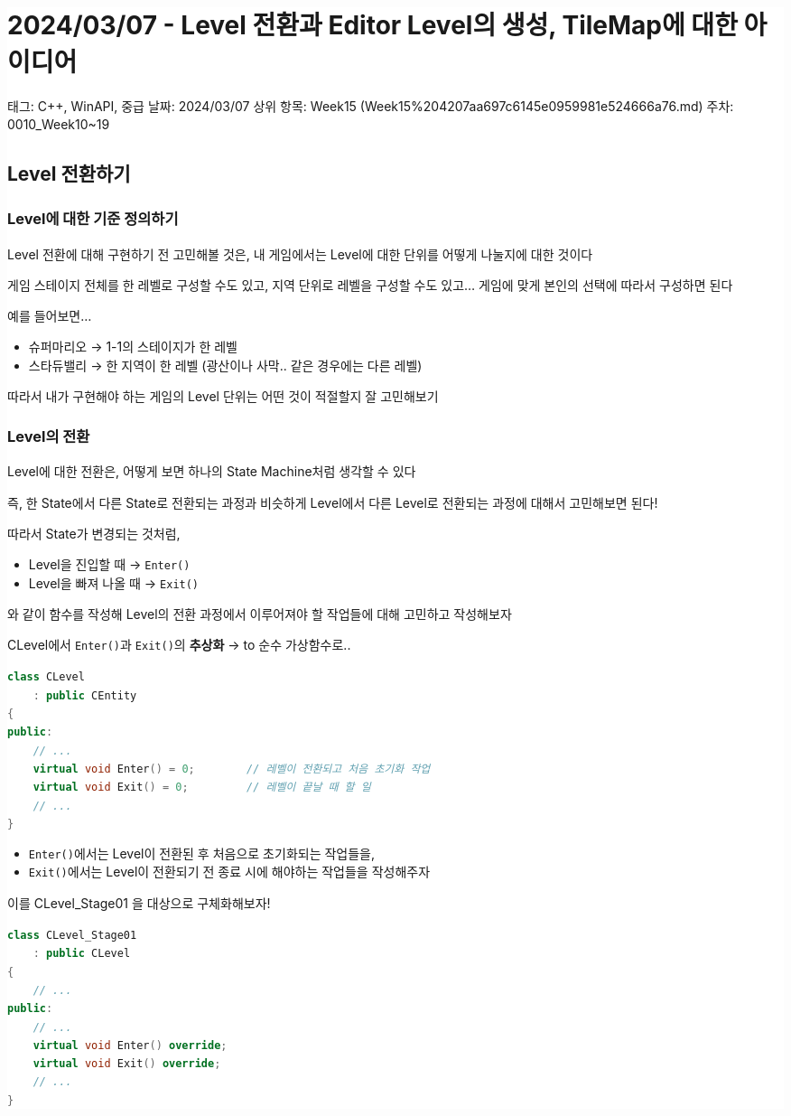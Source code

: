 # 2024/03/07 - Level 전환과 Editor Level의 생성, TileMap에 대한 아이디어

태그: C++, WinAPI, 중급
날짜: 2024/03/07
상위 항목: Week15 (Week15%204207aa697c6145e0959981e524666a76.md)
주차: 0010_Week10~19

## Level 전환하기

### Level에 대한 기준 정의하기

Level 전환에 대해 구현하기 전 고민해볼 것은, 내 게임에서는 Level에 대한 단위를 어떻게 나눌지에 대한 것이다

게임 스테이지 전체를 한 레벨로 구성할 수도 있고, 지역 단위로 레벨을 구성할 수도 있고… 게임에 맞게 본인의 선택에 따라서 구성하면 된다

예를 들어보면…

- 슈퍼마리오 → 1-1의 스테이지가 한 레벨
- 스타듀밸리 → 한 지역이 한 레벨 (광산이나 사막.. 같은 경우에는 다른 레벨)

따라서 내가 구현해야 하는 게임의 Level 단위는 어떤 것이 적절할지 잘 고민해보기

### Level의 전환

Level에 대한 전환은, 어떻게 보면 하나의 State Machine처럼 생각할 수 있다

즉, 한 State에서 다른 State로 전환되는 과정과 비슷하게 Level에서 다른 Level로 전환되는 과정에 대해서 고민해보면 된다!

따라서 State가 변경되는 것처럼,

- Level을 진입할 때 → `Enter()`
- Level을 빠져 나올 때 → `Exit()`

와 같이 함수를 작성해 Level의 전환 과정에서 이루어져야 할 작업들에 대해 고민하고 작성해보자

CLevel에서 `Enter()`과 `Exit()`의 **추상화** → to 순수 가상함수로..

```cpp
class CLevel
	: public CEntity
{
public:
	// ...
	virtual void Enter() = 0;        // 레벨이 전환되고 처음 초기화 작업
	virtual void Exit() = 0;         // 레벨이 끝날 때 할 일
	// ...
}

```

- `Enter()`에서는 Level이 전환된 후 처음으로 초기화되는 작업들을,
- `Exit()`에서는 Level이 전환되기 전 종료 시에 해야하는 작업들을 작성해주자

이를 CLevel_Stage01 을 대상으로 구체화해보자!

```cpp
class CLevel_Stage01
	: public CLevel
{
	// ...
public:
	// ...
	virtual void Enter() override;
	virtual void Exit() override;
	// ...
}
```
